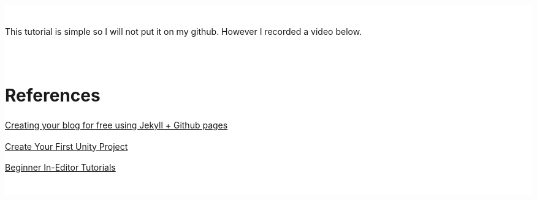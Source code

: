&nbsp;

This tutorial is simple so I will not put it on my github. However I recorded a video below.

&nbsp;

# References

[Creating your blog for free using Jekyll + Github pages](https://medium.com/20percentwork/creating-your-blog-for-free-using-jekyll-github-pages-dba37272730a)

[Create Your First Unity Project](https://learn.unity.com/tutorial/create-your-first-unity-project#5d0abe7bedbc2a16225ed3af)

[Beginner In-Editor Tutorials](https://learn.unity.com/tutorial/beginner-walkthroughs?courseId=5c59cf22edbc2a001f59aa5d)

&nbsp;
